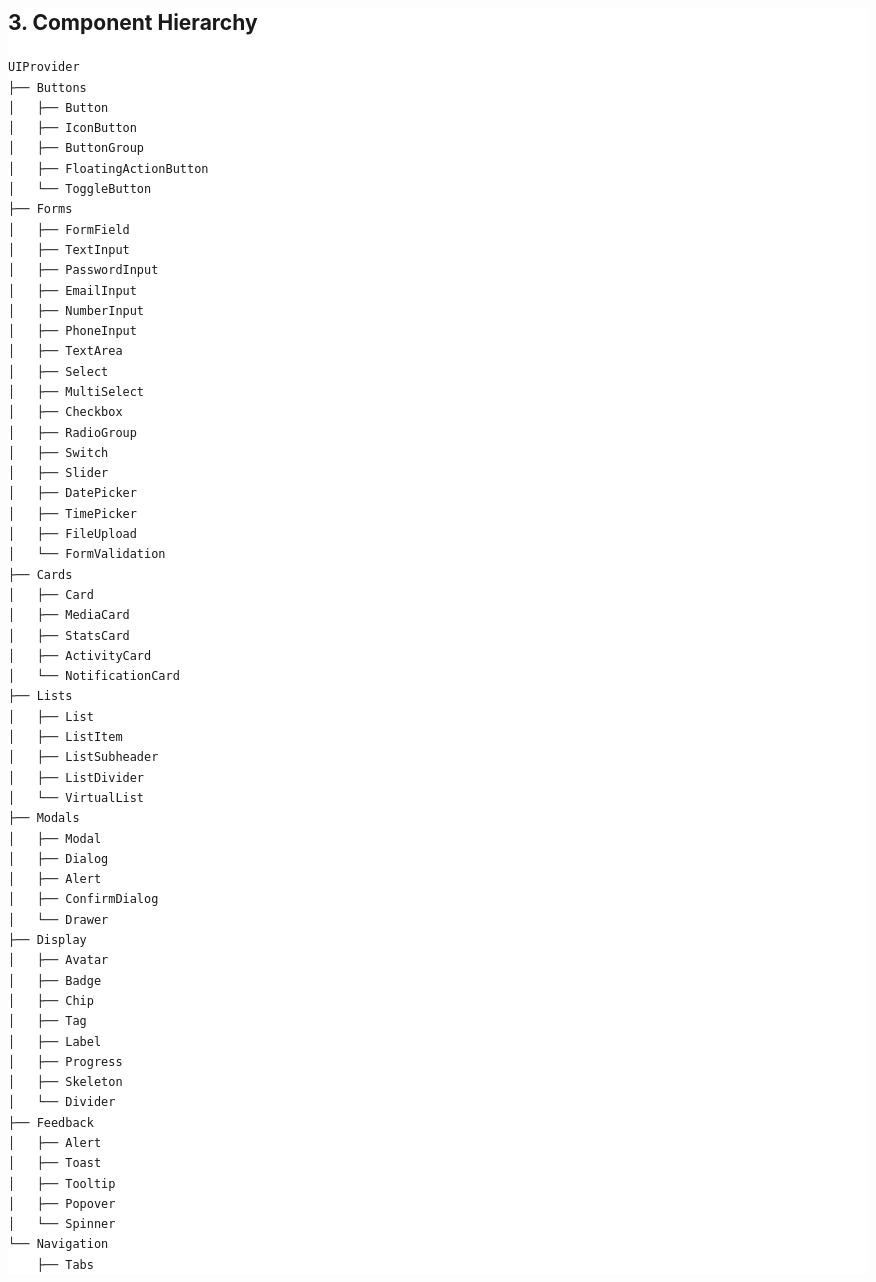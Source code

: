 ## 3. Component Hierarchy

```
UIProvider
├── Buttons
│   ├── Button
│   ├── IconButton
│   ├── ButtonGroup
│   ├── FloatingActionButton
│   └── ToggleButton
├── Forms
│   ├── FormField
│   ├── TextInput
│   ├── PasswordInput
│   ├── EmailInput
│   ├── NumberInput
│   ├── PhoneInput
│   ├── TextArea
│   ├── Select
│   ├── MultiSelect
│   ├── Checkbox
│   ├── RadioGroup
│   ├── Switch
│   ├── Slider
│   ├── DatePicker
│   ├── TimePicker
│   ├── FileUpload
│   └── FormValidation
├── Cards
│   ├── Card
│   ├── MediaCard
│   ├── StatsCard
│   ├── ActivityCard
│   └── NotificationCard
├── Lists
│   ├── List
│   ├── ListItem
│   ├── ListSubheader
│   ├── ListDivider
│   └── VirtualList
├── Modals
│   ├── Modal
│   ├── Dialog
│   ├── Alert
│   ├── ConfirmDialog
│   └── Drawer
├── Display
│   ├── Avatar
│   ├── Badge
│   ├── Chip
│   ├── Tag
│   ├── Label
│   ├── Progress
│   ├── Skeleton
│   └── Divider
├── Feedback
│   ├── Alert
│   ├── Toast
│   ├── Tooltip
│   ├── Popover
│   └── Spinner
└── Navigation
    ├── Tabs
```